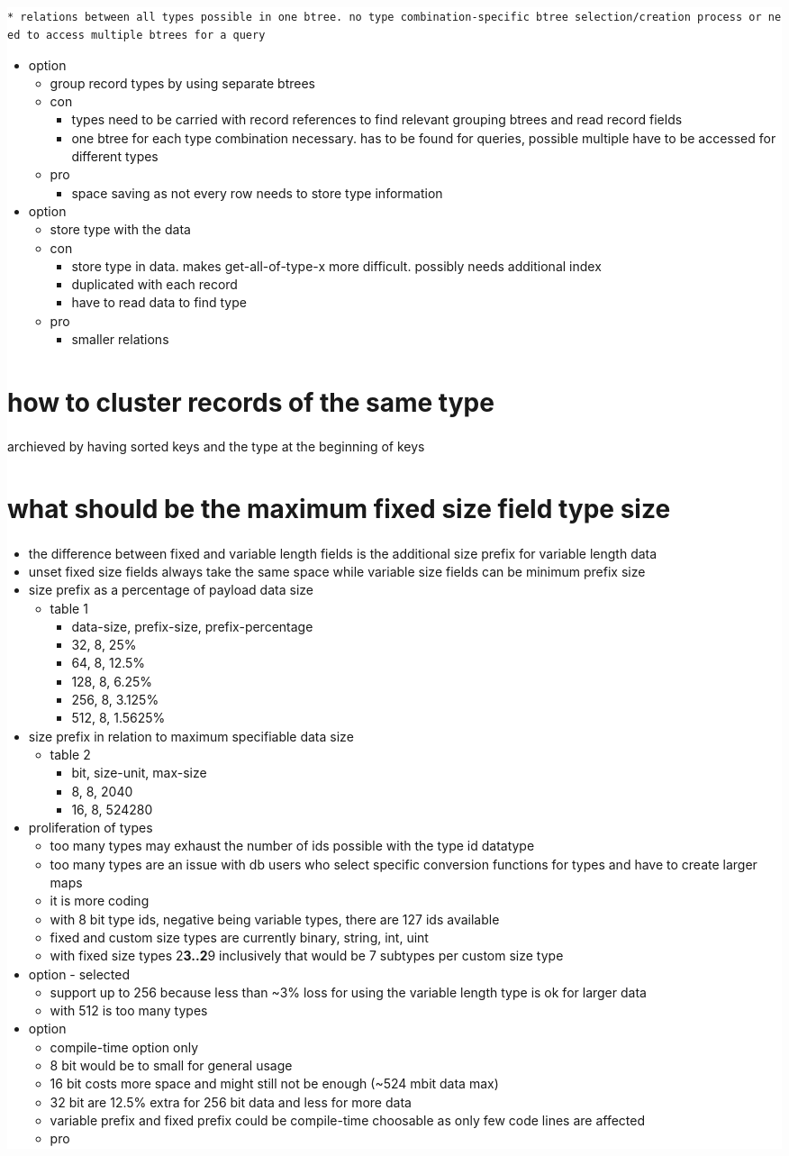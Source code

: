     * relations between all types possible in one btree. no type combination-specific btree selection/creation process or need to access multiple btrees for a query
* option
  * group record types by using separate btrees
  * con
    * types need to be carried with record references to find relevant grouping btrees and read record fields
    * one btree for each type combination necessary. has to be found for queries, possible multiple have to be accessed for different types
  * pro
    * space saving as not every row needs to store type information
* option
  * store type with the data
  * con
    * store type in data. makes get-all-of-type-x more difficult. possibly needs additional index
    * duplicated with each record
    * have to read data to find type
  * pro
    * smaller relations

# how to cluster records of the same type
archieved by having sorted keys and the type at the beginning of keys

# what should be the maximum fixed size field type size
* the difference between fixed and variable length fields is the additional size prefix for variable length data
* unset fixed size fields always take the same space while variable size fields can be minimum prefix size
* size prefix as a percentage of payload data size
  * table 1
    * data-size, prefix-size, prefix-percentage
    * 32, 8, 25%
    * 64, 8, 12.5%
    * 128, 8, 6.25%
    * 256, 8, 3.125%
    * 512, 8, 1.5625%
* size prefix in relation to maximum specifiable data size
  * table 2
    * bit, size-unit, max-size
    * 8, 8, 2040
    * 16, 8, 524280
* proliferation of types
  * too many types may exhaust the number of ids possible with the type id datatype
  * too many types are an issue with db users who select specific conversion functions for types and have to create larger maps
  * it is more coding
  * with 8 bit type ids, negative being variable types, there are 127 ids available
  * fixed and custom size types are currently binary, string, int, uint
  * with fixed size types 2**3..2**9 inclusively that would be 7 subtypes per custom size type
* option - selected
  * support up to 256 because less than ~3% loss for using the variable length type is ok for larger data
  * with 512 is too many types
* option
  * compile-time option only
  * 8 bit would be to small for general usage
  * 16 bit costs more space and might still not be enough (~524 mbit data max)
  * 32 bit are 12.5% extra for 256 bit data and less for more data
  * variable prefix and fixed prefix could be compile-time choosable as only few code lines are affected
  * pro
